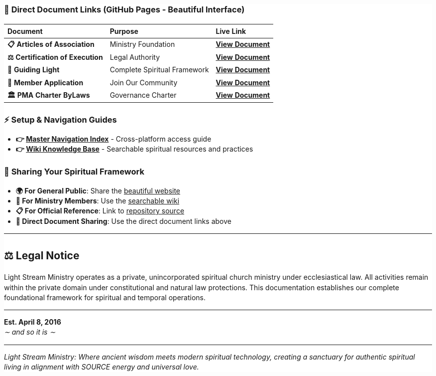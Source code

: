 ### 🎯 **Direct Document Links** (GitHub Pages - Beautiful Interface)

| Document | Purpose | Live Link |
|:---------|:--------|:----------|
| **📋 Articles of Association** | Ministry Foundation | **[View Document](https://danlawless.github.io/lightstream/articled-md/articles-of-association/)** |
| **⚖️ Certification of Execution** | Legal Authority | **[View Document](https://danlawless.github.io/lightstream/articled-md/certification-of-execution/)** |
| **🌟 Guiding Light** | Complete Spiritual Framework | **[View Document](https://danlawless.github.io/lightstream/articled-md/guiding-light/)** |
| **👥 Member Application** | Join Our Community | **[View Document](https://danlawless.github.io/lightstream/articled-md/member-application/)** |
| **🏛️ PMA Charter ByLaws** | Governance Charter | **[View Document](https://danlawless.github.io/lightstream/articled-md/pma-charter-bylaws/)** |

### ⚡ **Setup & Navigation Guides**
- **👉 [Master Navigation Index](NAVIGATION-INDEX.md)** - Cross-platform access guide
- **👉 [Wiki Knowledge Base](wiki/)** - Searchable spiritual resources and practices

### 🔗 **Sharing Your Spiritual Framework**
- **🌍 For General Public**: Share the [beautiful website](https://danlawless.github.io/lightstream)
- **👥 For Ministry Members**: Use the [searchable wiki](https://github.com/danlawless/lightstream/wiki) 
- **📋 For Official Reference**: Link to [repository source](https://github.com/danlawless/lightstream)
- **📧 Direct Document Sharing**: Use the direct document links above

---

## ⚖️ Legal Notice

Light Stream Ministry operates as a private, unincorporated spiritual church ministry under ecclesiastical law. All activities remain within the private domain under constitutional and natural law protections. This documentation establishes our complete foundational framework for spiritual and temporal operations.

---

**Est. April 8, 2016**  
*∼ and so it is ∼*

---

*Light Stream Ministry: Where ancient wisdom meets modern spiritual technology, creating a sanctuary for authentic spiritual living in alignment with SOURCE energy and universal love.*
